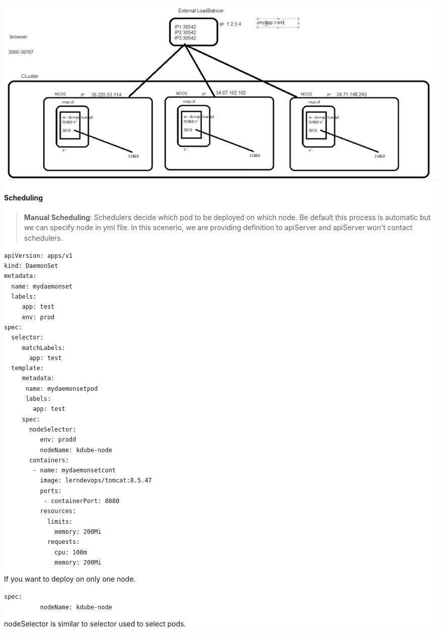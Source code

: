 ![Load Balancer](images/loadbalancer.png?raw=true "Title")


#### Scheduling

> **Manual Scheduling**: Schedulers decide which pod to be deployed on which node. Be default this process is automatic but we can specify node in yml file. In this scenerio, we are providing definition to apiServer and apiServer won't contact schedulers. 
```
apiVersion: apps/v1
kind: DaemonSet
metadata:
  name: mydaemonset
  labels:
     app: test
     env: prod
spec:
  selector:
     matchLabels:
       app: test
  template:
     metadata:
      name: mydaemonsetpod
      labels:
        app: test
     spec:
       nodeSelector:
          env: prodd
          nodeName: kdube-node
       containers:
        - name: mydaemonsetcont
          image: lerndevops/tomcat:8.5.47
          ports:
           - containerPort: 8080
          resources:
            limits:
              memory: 200Mi
            requests:
              cpu: 100m
              memory: 200Mi
```
If you want to deploy on only one node.
```
spec:
          nodeName: kdube-node
```
nodeSelector is similar to selector used to select pods.